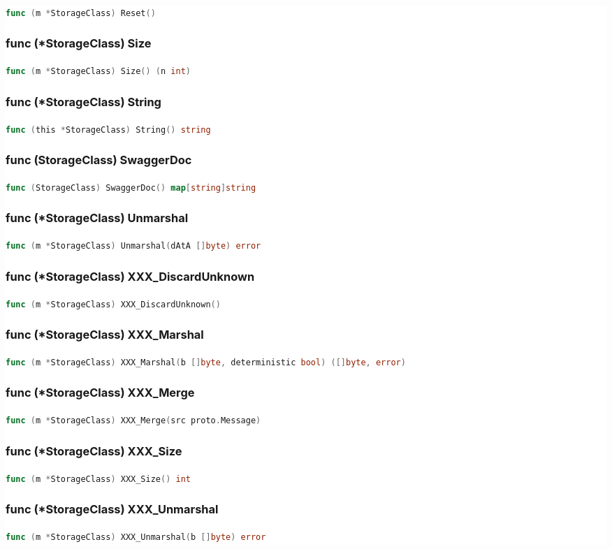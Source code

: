 ```go
func (m *StorageClass) Reset()
```

### func \(\*StorageClass\) Size

```go
func (m *StorageClass) Size() (n int)
```

### func \(\*StorageClass\) String

```go
func (this *StorageClass) String() string
```

### func \(StorageClass\) SwaggerDoc

```go
func (StorageClass) SwaggerDoc() map[string]string
```

### func \(\*StorageClass\) Unmarshal

```go
func (m *StorageClass) Unmarshal(dAtA []byte) error
```

### func \(\*StorageClass\) XXX\_DiscardUnknown

```go
func (m *StorageClass) XXX_DiscardUnknown()
```

### func \(\*StorageClass\) XXX\_Marshal

```go
func (m *StorageClass) XXX_Marshal(b []byte, deterministic bool) ([]byte, error)
```

### func \(\*StorageClass\) XXX\_Merge

```go
func (m *StorageClass) XXX_Merge(src proto.Message)
```

### func \(\*StorageClass\) XXX\_Size

```go
func (m *StorageClass) XXX_Size() int
```

### func \(\*StorageClass\) XXX\_Unmarshal

```go
func (m *StorageClass) XXX_Unmarshal(b []byte) error
```

